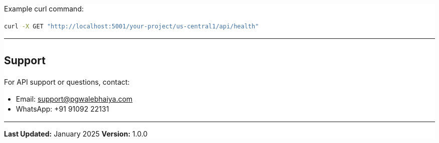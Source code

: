 Example curl command:
```bash
curl -X GET "http://localhost:5001/your-project/us-central1/api/health"
```

---

## Support

For API support or questions, contact:
- Email: support@pgwalebhaiya.com
- WhatsApp: +91 91092 22131

---

**Last Updated:** January 2025
**Version:** 1.0.0
